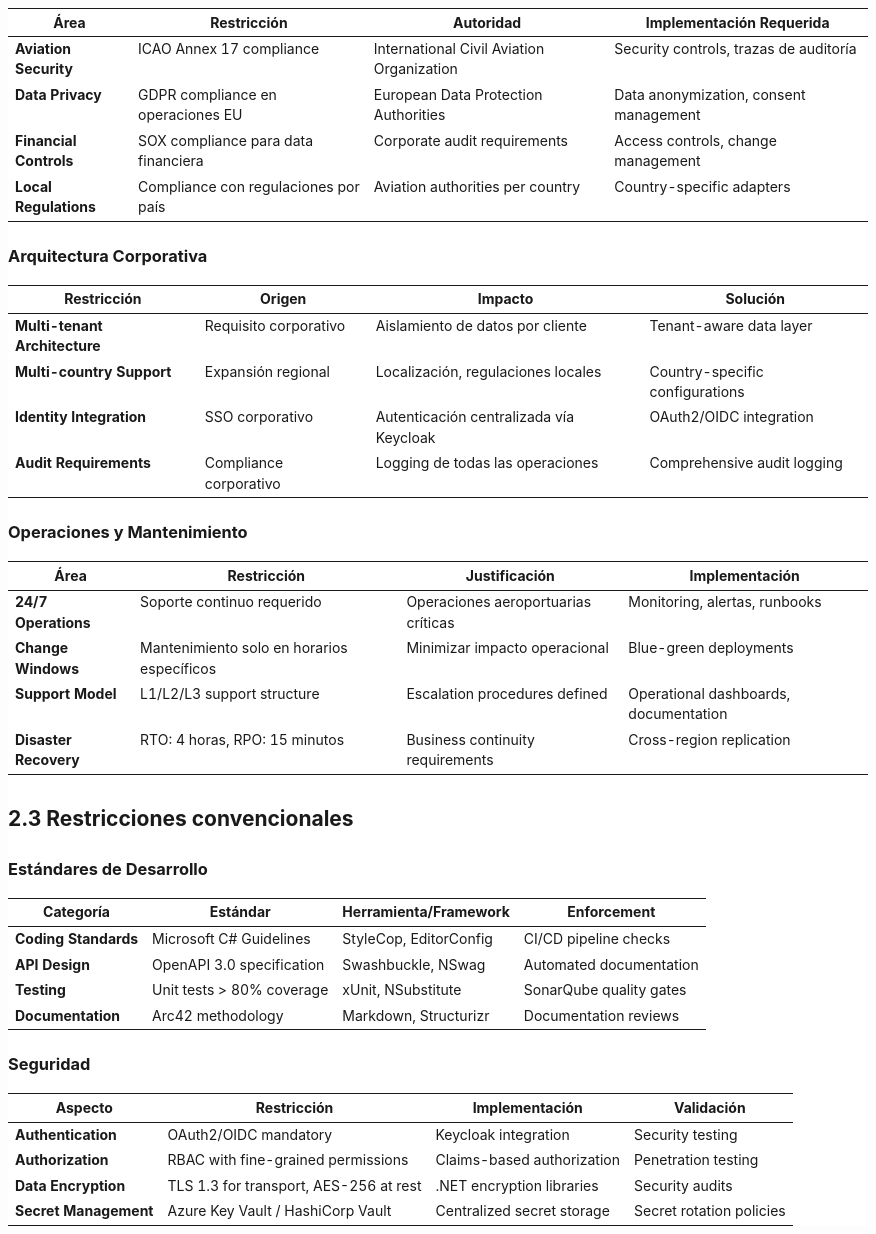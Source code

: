 | Área | Restricción | Autoridad | Implementación Requerida |
|------|-------------|-----------|--------------------------|
| **Aviation Security** | ICAO Annex 17 compliance | International Civil Aviation Organization | Security controls, trazas de auditoría |
| **Data Privacy** | GDPR compliance en operaciones EU | European Data Protection Authorities | Data anonymization, consent management |
| **Financial Controls** | SOX compliance para data financiera | Corporate audit requirements | Access controls, change management |
| **Local Regulations** | Compliance con regulaciones por país | Aviation authorities per country | Country-specific adapters |

### Arquitectura Corporativa

| Restricción | Origen | Impacto | Solución |
|-------------|--------|---------|----------|
| **Multi-tenant Architecture** | Requisito corporativo | Aislamiento de datos por cliente | Tenant-aware data layer |
| **Multi-country Support** | Expansión regional | Localización, regulaciones locales | Country-specific configurations |
| **Identity Integration** | SSO corporativo | Autenticación centralizada vía Keycloak | OAuth2/OIDC integration |
| **Audit Requirements** | Compliance corporativo | Logging de todas las operaciones | Comprehensive audit logging |

### Operaciones y Mantenimiento

| Área | Restricción | Justificación | Implementación |
|------|-------------|---------------|----------------|
| **24/7 Operations** | Soporte continuo requerido | Operaciones aeroportuarias críticas | Monitoring, alertas, runbooks |
| **Change Windows** | Mantenimiento solo en horarios específicos | Minimizar impacto operacional | Blue-green deployments |
| **Support Model** | L1/L2/L3 support structure | Escalation procedures defined | Operational dashboards, documentation |
| **Disaster Recovery** | RTO: 4 horas, RPO: 15 minutos | Business continuity requirements | Cross-region replication |

## 2.3 Restricciones convencionales

### Estándares de Desarrollo

| Categoría | Estándar | Herramienta/Framework | Enforcement |
|-----------|----------|----------------------|-------------|
| **Coding Standards** | Microsoft C# Guidelines | StyleCop, EditorConfig | CI/CD pipeline checks |
| **API Design** | OpenAPI 3.0 specification | Swashbuckle, NSwag | Automated documentation |
| **Testing** | Unit tests > 80% coverage | xUnit, NSubstitute | SonarQube quality gates |
| **Documentation** | Arc42 methodology | Markdown, Structurizr | Documentation reviews |

### Seguridad

| Aspecto | Restricción | Implementación | Validación |
|---------|-------------|----------------|------------|
| **Authentication** | OAuth2/OIDC mandatory | Keycloak integration | Security testing |
| **Authorization** | RBAC with fine-grained permissions | Claims-based authorization | Penetration testing |
| **Data Encryption** | TLS 1.3 for transport, AES-256 at rest | .NET encryption libraries | Security audits |
| **Secret Management** | Azure Key Vault / HashiCorp Vault | Centralized secret storage | Secret rotation policies |
